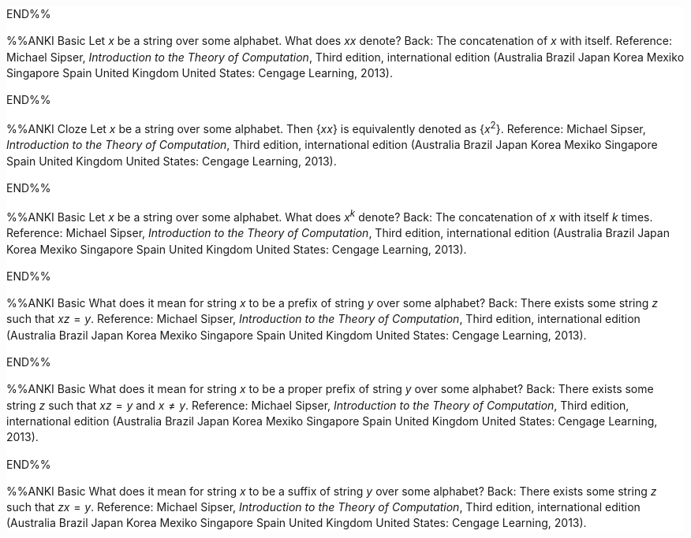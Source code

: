 END%%

%%ANKI
Basic
Let $x$ be a string over some alphabet. What does $xx$ denote?
Back: The concatenation of $x$ with itself.
Reference: Michael Sipser, _Introduction to the Theory of Computation_, Third edition, international edition (Australia Brazil Japan Korea Mexiko Singapore Spain United Kingdom United States: Cengage Learning, 2013).

END%%

%%ANKI
Cloze
Let $x$ be a string over some alphabet. Then {$xx$} is equivalently denoted as {$x^2$}.
Reference: Michael Sipser, _Introduction to the Theory of Computation_, Third edition, international edition (Australia Brazil Japan Korea Mexiko Singapore Spain United Kingdom United States: Cengage Learning, 2013).

END%%

%%ANKI
Basic
Let $x$ be a string over some alphabet. What does $x^k$ denote?
Back: The concatenation of $x$ with itself $k$ times.
Reference: Michael Sipser, _Introduction to the Theory of Computation_, Third edition, international edition (Australia Brazil Japan Korea Mexiko Singapore Spain United Kingdom United States: Cengage Learning, 2013).

END%%

%%ANKI
Basic
What does it mean for string $x$ to be a prefix of string $y$ over some alphabet?
Back: There exists some string $z$ such that $xz = y$.
Reference: Michael Sipser, _Introduction to the Theory of Computation_, Third edition, international edition (Australia Brazil Japan Korea Mexiko Singapore Spain United Kingdom United States: Cengage Learning, 2013).

END%%

%%ANKI
Basic
What does it mean for string $x$ to be a proper prefix of string $y$ over some alphabet?
Back: There exists some string $z$ such that $xz = y$ and $x \neq y$.
Reference: Michael Sipser, _Introduction to the Theory of Computation_, Third edition, international edition (Australia Brazil Japan Korea Mexiko Singapore Spain United Kingdom United States: Cengage Learning, 2013).

END%%

%%ANKI
Basic
What does it mean for string $x$ to be a suffix of string $y$ over some alphabet?
Back: There exists some string $z$ such that $zx = y$.
Reference: Michael Sipser, _Introduction to the Theory of Computation_, Third edition, international edition (Australia Brazil Japan Korea Mexiko Singapore Spain United Kingdom United States: Cengage Learning, 2013).
